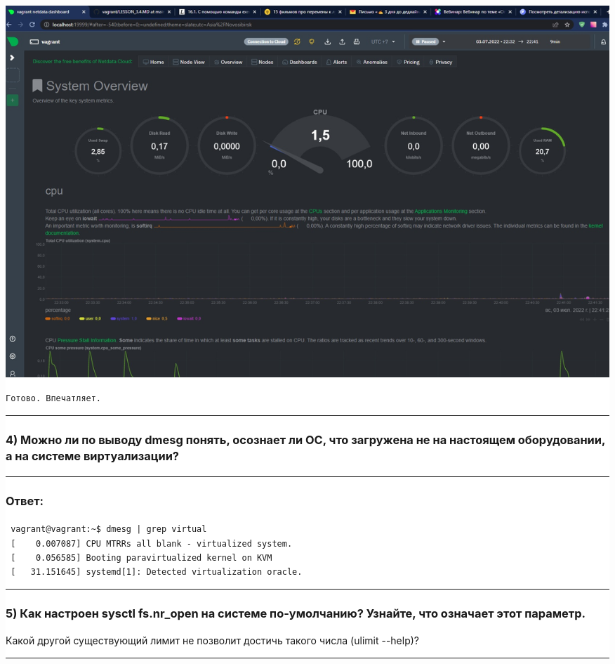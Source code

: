 ![Netdata Screenshot](https://github.com/edward-burlakov/vagrant/blob/main/LESSON_3.4/netdata_screenshot.jpg "Netdata Screenshot")

    Готово. Впечатляет. 
      


---
### 4) Можно ли по выводу dmesg понять, осознает ли ОС, что загружена не на настоящем оборудовании, а на системе виртуализации?

---
### Ответ:

     vagrant@vagrant:~$ dmesg | grep virtual
     [    0.007087] CPU MTRRs all blank - virtualized system.
     [    0.056585] Booting paravirtualized kernel on KVM
     [   31.151645] systemd[1]: Detected virtualization oracle.



---
### 5) Как настроен sysctl fs.nr_open на системе по-умолчанию? Узнайте, что означает этот параметр. 
   Какой другой существующий лимит не позволит достичь такого числа (ulimit --help)?

---